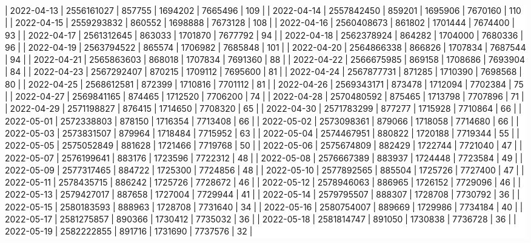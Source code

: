 | 2022-04-13 | 2556161027 | 857755 | 1694202 | 7665496 | 109 |
| 2022-04-14 | 2557842450 | 859201 | 1695906 | 7670160 | 110 |
| 2022-04-15 | 2559293832 | 860552 | 1698888 | 7673128 | 108 |
| 2022-04-16 | 2560408673 | 861802 | 1701444 | 7674400 | 93 |
| 2022-04-17 | 2561312645 | 863033 | 1701870 | 7677792 | 94 |
| 2022-04-18 | 2562378924 | 864282 | 1704000 | 7680336 | 96 |
| 2022-04-19 | 2563794522 | 865574 | 1706982 | 7685848 | 101 |
| 2022-04-20 | 2564866338 | 866826 | 1707834 | 7687544 | 94 |
| 2022-04-21 | 2565863603 | 868018 | 1707834 | 7691360 | 88 |
| 2022-04-22 | 2566675985 | 869158 | 1708686 | 7693904 | 84 |
| 2022-04-23 | 2567292407 | 870215 | 1709112 | 7695600 | 81 |
| 2022-04-24 | 2567877731 | 871285 | 1710390 | 7698568 | 80 |
| 2022-04-25 | 2568612581 | 872399 | 1710816 | 7701112 | 81 |
| 2022-04-26 | 2569343171 | 873478 | 1712094 | 7702384 | 75 |
| 2022-04-27 | 2569841165 | 874465 | 1712520 | 7706200 | 74 |
| 2022-04-28 | 2570480592 | 875465 | 1713798 | 7707896 | 71 |
| 2022-04-29 | 2571198827 | 876415 | 1714650 | 7708320 | 65 |
| 2022-04-30 | 2571783299 | 877277 | 1715928 | 7710864 | 66 |
| 2022-05-01 | 2572338803 | 878150 | 1716354 | 7713408 | 66 |
| 2022-05-02 | 2573098361 | 879066 | 1718058 | 7714680 | 66 |
| 2022-05-03 | 2573831507 | 879964 | 1718484 | 7715952 | 63 |
| 2022-05-04 | 2574467951 | 880822 | 1720188 | 7719344 | 55 |
| 2022-05-05 | 2575052849 | 881628 | 1721466 | 7719768 | 50 |
| 2022-05-06 | 2575674809 | 882429 | 1722744 | 7721040 | 47 |
| 2022-05-07 | 2576199641 | 883176 | 1723596 | 7722312 | 48 |
| 2022-05-08 | 2576667389 | 883937 | 1724448 | 7723584 | 49 |
| 2022-05-09 | 2577317465 | 884722 | 1725300 | 7724856 | 48 |
| 2022-05-10 | 2577892565 | 885504 | 1725726 | 7727400 | 47 |
| 2022-05-11 | 2578435715 | 886242 | 1725726 | 7728672 | 46 |
| 2022-05-12 | 2578946063 | 886965 | 1726152 | 7729096 | 46 |
| 2022-05-13 | 2579427017 | 887658 | 1727004 | 7729944 | 41 |
| 2022-05-14 | 2579795507 | 888307 | 1728708 | 7730792 | 36 |
| 2022-05-15 | 2580183593 | 888963 | 1728708 | 7731640 | 34 |
| 2022-05-16 | 2580754007 | 889669 | 1729986 | 7734184 | 40 |
| 2022-05-17 | 2581275857 | 890366 | 1730412 | 7735032 | 36 |
| 2022-05-18 | 2581814747 | 891050 | 1730838 | 7736728 | 36 |
| 2022-05-19 | 2582222855 | 891716 | 1731690 | 7737576 | 32 |